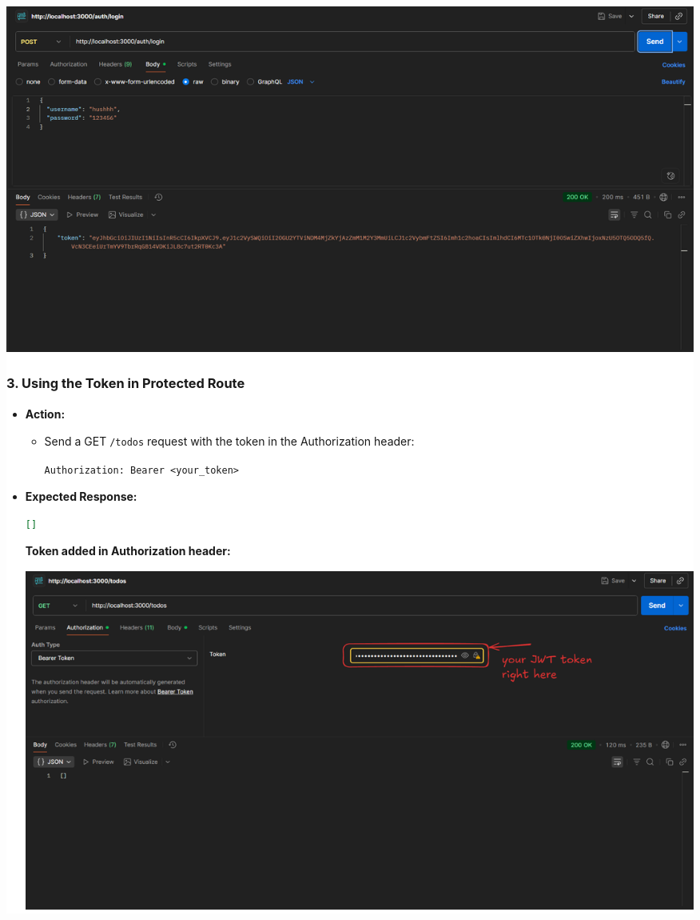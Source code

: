   ![Token response in Postman:](assets/login.png)

### 3. Using the Token in Protected Route
- **Action:**
  - Send a GET `/todos` request with the token in the Authorization header:
    ```
    Authorization: Bearer <your_token>
    ```
- **Expected Response:**
  ```json
  []
  ```
  **Token added in Authorization header:**

  ![Token added in Authorization header:](assets/token.png)
